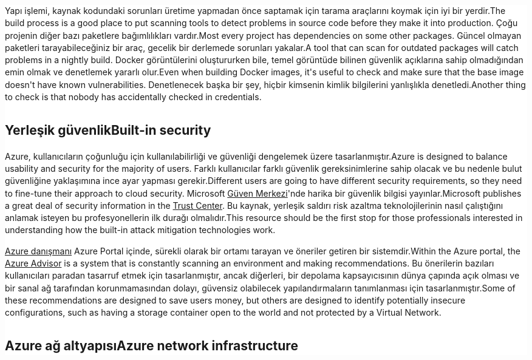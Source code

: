 <span data-ttu-id="7a1df-187">Yapı işlemi, kaynak kodundaki sorunları üretime yapmadan önce saptamak için tarama araçlarını koymak için iyi bir yerdir.</span><span class="sxs-lookup"><span data-stu-id="7a1df-187">The build process is a good place to put scanning tools to detect problems in source code before they make it into production.</span></span> <span data-ttu-id="7a1df-188">Çoğu projenin diğer bazı paketlere bağımlılıkları vardır.</span><span class="sxs-lookup"><span data-stu-id="7a1df-188">Most every project has dependencies on some other packages.</span></span> <span data-ttu-id="7a1df-189">Güncel olmayan paketleri tarayabileceğiniz bir araç, gecelik bir derlemede sorunları yakalar.</span><span class="sxs-lookup"><span data-stu-id="7a1df-189">A tool that can scan for outdated packages will catch problems in a nightly build.</span></span> <span data-ttu-id="7a1df-190">Docker görüntülerini oluştururken bile, temel görüntüde bilinen güvenlik açıklarına sahip olmadığından emin olmak ve denetlemek yararlı olur.</span><span class="sxs-lookup"><span data-stu-id="7a1df-190">Even when building Docker images, it's useful to check and make sure that the base image doesn't have known vulnerabilities.</span></span> <span data-ttu-id="7a1df-191">Denetlenecek başka bir şey, hiçbir kimsenin kimlik bilgilerini yanlışlıkla denetledi.</span><span class="sxs-lookup"><span data-stu-id="7a1df-191">Another thing to check is that nobody has accidentally checked in credentials.</span></span>

## <a name="built-in-security"></a><span data-ttu-id="7a1df-192">Yerleşik güvenlik</span><span class="sxs-lookup"><span data-stu-id="7a1df-192">Built-in security</span></span>

<span data-ttu-id="7a1df-193">Azure, kullanıcıların çoğunluğu için kullanılabilirliği ve güvenliği dengelemek üzere tasarlanmıştır.</span><span class="sxs-lookup"><span data-stu-id="7a1df-193">Azure is designed to balance usability and security for the majority of users.</span></span> <span data-ttu-id="7a1df-194">Farklı kullanıcılar farklı güvenlik gereksinimlerine sahip olacak ve bu nedenle bulut güvenliğine yaklaşımına ince ayar yapması gerekir.</span><span class="sxs-lookup"><span data-stu-id="7a1df-194">Different users are going to have different security requirements, so they need to fine-tune their approach to cloud security.</span></span> <span data-ttu-id="7a1df-195">Microsoft [Güven Merkezi](https://azure.microsoft.com/support/trust-center/)'nde harika bir güvenlik bilgisi yayınlar.</span><span class="sxs-lookup"><span data-stu-id="7a1df-195">Microsoft publishes a great deal of security information in the [Trust Center](https://azure.microsoft.com/support/trust-center/).</span></span> <span data-ttu-id="7a1df-196">Bu kaynak, yerleşik saldırı risk azaltma teknolojilerinin nasıl çalıştığını anlamak isteyen bu profesyonellerin ilk durağı olmalıdır.</span><span class="sxs-lookup"><span data-stu-id="7a1df-196">This resource should be the first stop for those professionals interested in understanding how the built-in attack mitigation technologies work.</span></span>

<span data-ttu-id="7a1df-197">[Azure danışmanı](https://azure.microsoft.com/services/advisor/) Azure Portal içinde, sürekli olarak bir ortamı tarayan ve öneriler getiren bir sistemdir.</span><span class="sxs-lookup"><span data-stu-id="7a1df-197">Within the Azure portal, the [Azure Advisor](https://azure.microsoft.com/services/advisor/) is a system that is constantly scanning an environment and making recommendations.</span></span> <span data-ttu-id="7a1df-198">Bu önerilerin bazıları kullanıcıları paradan tasarruf etmek için tasarlanmıştır, ancak diğerleri, bir depolama kapsayıcısının dünya çapında açık olması ve bir sanal ağ tarafından korunmamasından dolayı, güvensiz olabilecek yapılandırmaların tanımlanması için tasarlanmıştır.</span><span class="sxs-lookup"><span data-stu-id="7a1df-198">Some of these recommendations are designed to save users money, but others are designed to identify potentially insecure configurations, such as having a storage container open to the world and not protected by a Virtual Network.</span></span>

## <a name="azure-network-infrastructure"></a><span data-ttu-id="7a1df-199">Azure ağ altyapısı</span><span class="sxs-lookup"><span data-stu-id="7a1df-199">Azure network infrastructure</span></span>
